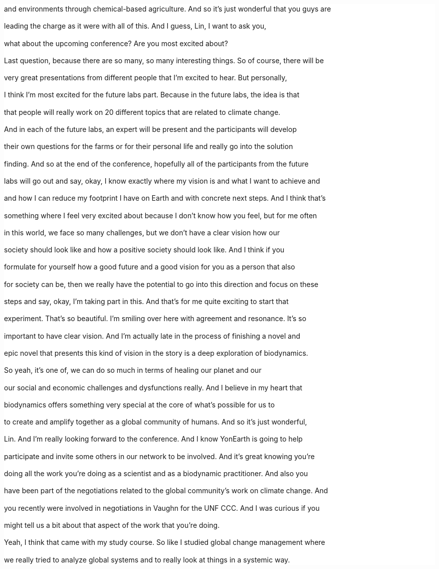and environments through chemical-based agriculture. And so it’s just wonderful that you guys are

leading the charge as it were with all of this. And I guess, Lin, I want to ask you,

what about the upcoming conference? Are you most excited about?

Last question, because there are so many, so many interesting things. So of course, there will be

very great presentations from different people that I’m excited to hear. But personally,

I think I’m most excited for the future labs part. Because in the future labs, the idea is that

that people will really work on 20 different topics that are related to climate change.

And in each of the future labs, an expert will be present and the participants will develop

their own questions for the farms or for their personal life and really go into the solution

finding. And so at the end of the conference, hopefully all of the participants from the future

labs will go out and say, okay, I know exactly where my vision is and what I want to achieve and

and how I can reduce my footprint I have on Earth and with concrete next steps. And I think that’s

something where I feel very excited about because I don’t know how you feel, but for me often

in this world, we face so many challenges, but we don’t have a clear vision how our

society should look like and how a positive society should look like. And I think if you

formulate for yourself how a good future and a good vision for you as a person that also

for society can be, then we really have the potential to go into this direction and focus on these

steps and say, okay, I’m taking part in this. And that’s for me quite exciting to start that

experiment. That’s so beautiful. I’m smiling over here with agreement and resonance. It’s so

important to have clear vision. And I’m actually late in the process of finishing a novel and

epic novel that presents this kind of vision in the story is a deep exploration of biodynamics.

So yeah, it’s one of, we can do so much in terms of healing our planet and our

our social and economic challenges and dysfunctions really. And I believe in my heart that

biodynamics offers something very special at the core of what’s possible for us to

to create and amplify together as a global community of humans. And so it’s just wonderful,

Lin. And I’m really looking forward to the conference. And I know YonEarth is going to help

participate and invite some others in our network to be involved. And it’s great knowing you’re

doing all the work you’re doing as a scientist and as a biodynamic practitioner. And also you

have been part of the negotiations related to the global community’s work on climate change. And

you recently were involved in negotiations in Vaughn for the UNF CCC. And I was curious if you

might tell us a bit about that aspect of the work that you’re doing.

Yeah, I think that came with my study course. So like I studied global change management where

we really tried to analyze global systems and to really look at things in a systemic way.
